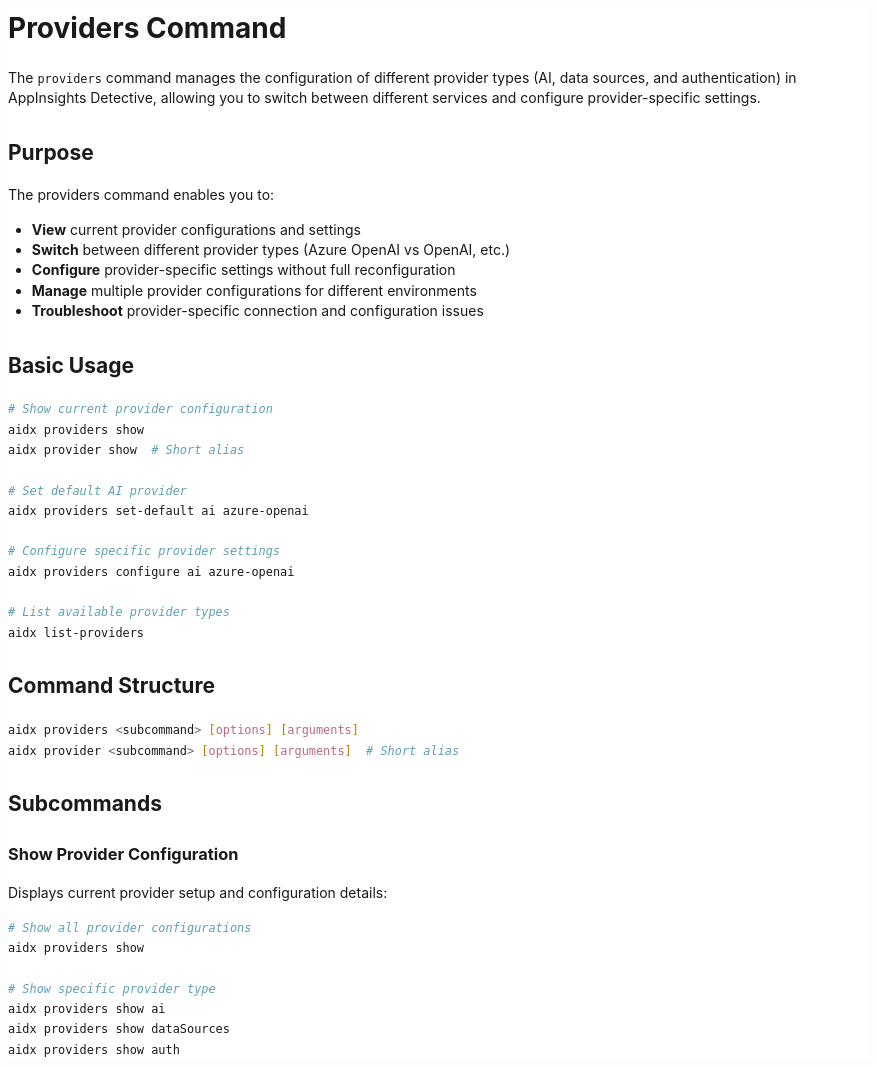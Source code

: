 # Providers Command

The `providers` command manages the configuration of different provider types (AI, data sources, and authentication) in AppInsights Detective, allowing you to switch between different services and configure provider-specific settings.

## Purpose

The providers command enables you to:
- **View** current provider configurations and settings
- **Switch** between different provider types (Azure OpenAI vs OpenAI, etc.)
- **Configure** provider-specific settings without full reconfiguration
- **Manage** multiple provider configurations for different environments
- **Troubleshoot** provider-specific connection and configuration issues

## Basic Usage

```bash
# Show current provider configuration
aidx providers show
aidx provider show  # Short alias

# Set default AI provider
aidx providers set-default ai azure-openai

# Configure specific provider settings
aidx providers configure ai azure-openai

# List available provider types
aidx list-providers
```

## Command Structure

```bash
aidx providers <subcommand> [options] [arguments]
aidx provider <subcommand> [options] [arguments]  # Short alias
```

## Subcommands

### Show Provider Configuration

Displays current provider setup and configuration details:

```bash
# Show all provider configurations
aidx providers show

# Show specific provider type
aidx providers show ai
aidx providers show dataSources
aidx providers show auth
```

